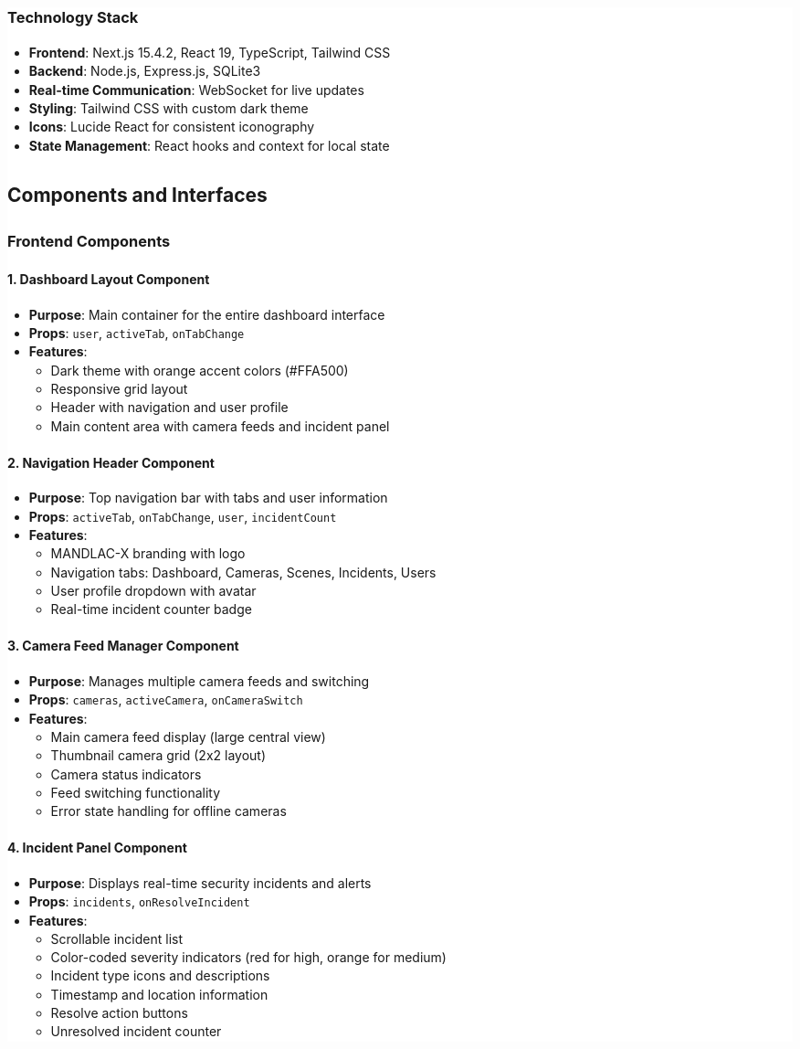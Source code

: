 ### Technology Stack

- **Frontend**: Next.js 15.4.2, React 19, TypeScript, Tailwind CSS
- **Backend**: Node.js, Express.js, SQLite3
- **Real-time Communication**: WebSocket for live updates
- **Styling**: Tailwind CSS with custom dark theme
- **Icons**: Lucide React for consistent iconography
- **State Management**: React hooks and context for local state

## Components and Interfaces

### Frontend Components

#### 1. Dashboard Layout Component
- **Purpose**: Main container for the entire dashboard interface
- **Props**: `user`, `activeTab`, `onTabChange`
- **Features**:
  - Dark theme with orange accent colors (#FFA500)
  - Responsive grid layout
  - Header with navigation and user profile
  - Main content area with camera feeds and incident panel

#### 2. Navigation Header Component
- **Purpose**: Top navigation bar with tabs and user information
- **Props**: `activeTab`, `onTabChange`, `user`, `incidentCount`
- **Features**:
  - MANDLAC-X branding with logo
  - Navigation tabs: Dashboard, Cameras, Scenes, Incidents, Users
  - User profile dropdown with avatar
  - Real-time incident counter badge

#### 3. Camera Feed Manager Component
- **Purpose**: Manages multiple camera feeds and switching
- **Props**: `cameras`, `activeCamera`, `onCameraSwitch`
- **Features**:
  - Main camera feed display (large central view)
  - Thumbnail camera grid (2x2 layout)
  - Camera status indicators
  - Feed switching functionality
  - Error state handling for offline cameras

#### 4. Incident Panel Component
- **Purpose**: Displays real-time security incidents and alerts
- **Props**: `incidents`, `onResolveIncident`
- **Features**:
  - Scrollable incident list
  - Color-coded severity indicators (red for high, orange for medium)
  - Incident type icons and descriptions
  - Timestamp and location information
  - Resolve action buttons
  - Unresolved incident counter
